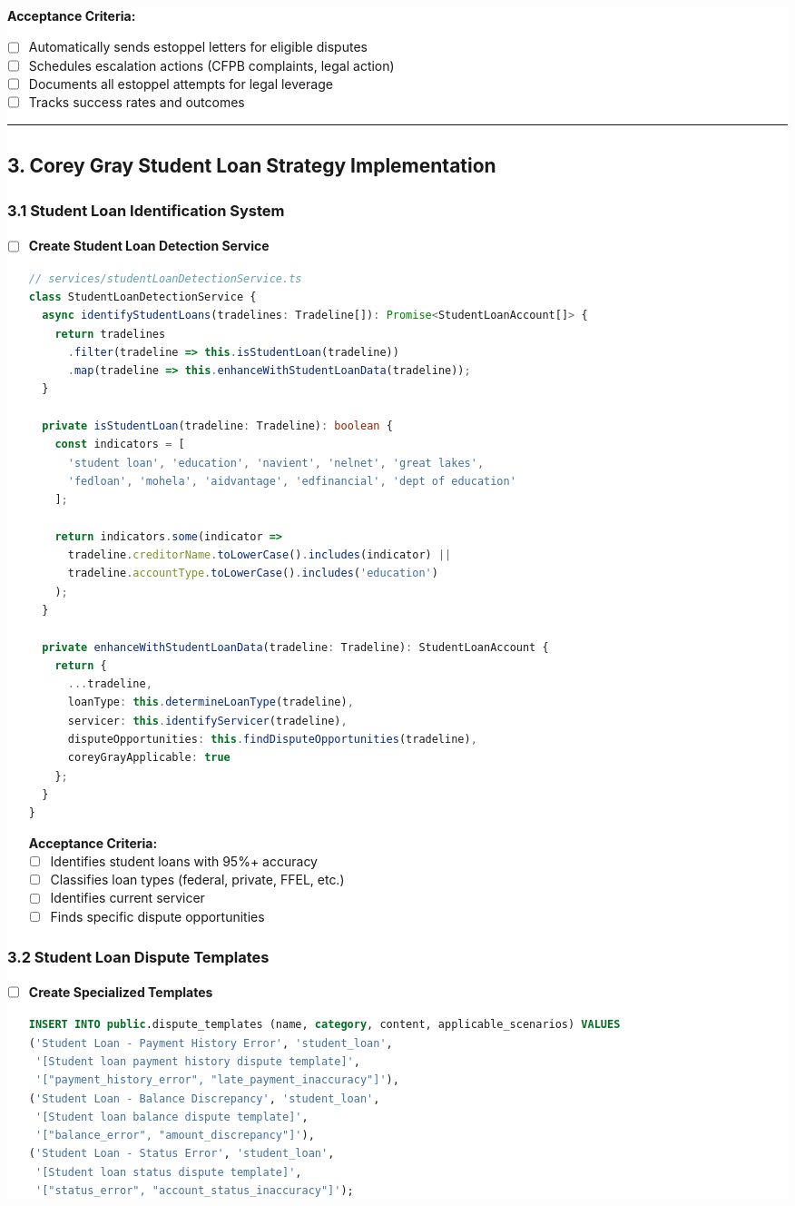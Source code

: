   **Acceptance Criteria:**
  - [ ] Automatically sends estoppel letters for eligible disputes
  - [ ] Schedules escalation actions (CFPB complaints, legal action)
  - [ ] Documents all estoppel attempts for legal leverage
  - [ ] Tracks success rates and outcomes

---

## 3. Corey Gray Student Loan Strategy Implementation

### 3.1 Student Loan Identification System
- [ ] **Create Student Loan Detection Service**
  ```typescript
  // services/studentLoanDetectionService.ts
  class StudentLoanDetectionService {
    async identifyStudentLoans(tradelines: Tradeline[]): Promise<StudentLoanAccount[]> {
      return tradelines
        .filter(tradeline => this.isStudentLoan(tradeline))
        .map(tradeline => this.enhanceWithStudentLoanData(tradeline));
    }
    
    private isStudentLoan(tradeline: Tradeline): boolean {
      const indicators = [
        'student loan', 'education', 'navient', 'nelnet', 'great lakes',
        'fedloan', 'mohela', 'aidvantage', 'edfinancial', 'dept of education'
      ];
      
      return indicators.some(indicator =>
        tradeline.creditorName.toLowerCase().includes(indicator) ||
        tradeline.accountType.toLowerCase().includes('education')
      );
    }
    
    private enhanceWithStudentLoanData(tradeline: Tradeline): StudentLoanAccount {
      return {
        ...tradeline,
        loanType: this.determineLoanType(tradeline),
        servicer: this.identifyServicer(tradeline),
        disputeOpportunities: this.findDisputeOpportunities(tradeline),
        coreyGrayApplicable: true
      };
    }
  }
  ```
  **Acceptance Criteria:**
  - [ ] Identifies student loans with 95%+ accuracy
  - [ ] Classifies loan types (federal, private, FFEL, etc.)
  - [ ] Identifies current servicer
  - [ ] Finds specific dispute opportunities

### 3.2 Student Loan Dispute Templates
- [ ] **Create Specialized Templates**
  ```sql
  INSERT INTO public.dispute_templates (name, category, content, applicable_scenarios) VALUES
  ('Student Loan - Payment History Error', 'student_loan', 
   '[Student loan payment history dispute template]',
   '["payment_history_error", "late_payment_inaccuracy"]'),
  ('Student Loan - Balance Discrepancy', 'student_loan',
   '[Student loan balance dispute template]',
   '["balance_error", "amount_discrepancy"]'),
  ('Student Loan - Status Error', 'student_loan',
   '[Student loan status dispute template]',
   '["status_error", "account_status_inaccuracy"]');
  ```